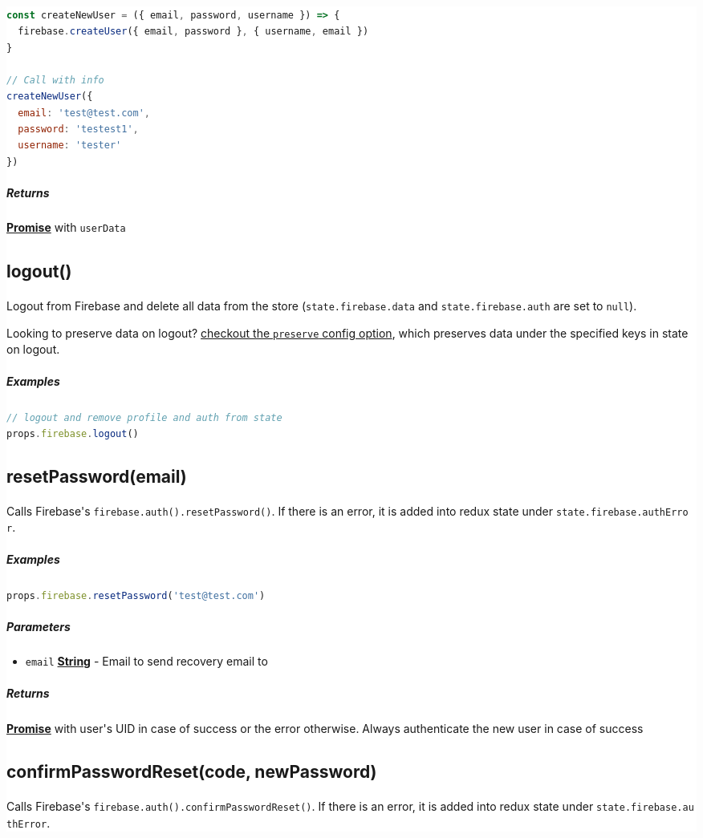 ```js
const createNewUser = ({ email, password, username }) => {
  firebase.createUser({ email, password }, { username, email })
}

// Call with info
createNewUser({
  email: 'test@test.com',
  password: 'testest1',
  username: 'tester'
})
```

##### Returns

[**Promise**][promise-url] with `userData`

## logout()

Logout from Firebase and delete all data from the store (`state.firebase.data` and `state.firebase.auth` are set to `null`).

Looking to preserve data on logout? [checkout the `preserve` config option](/docs/api/contants), which preserves data under the specified keys in state on logout.

##### Examples

```js
// logout and remove profile and auth from state
props.firebase.logout()
```

## resetPassword(email)

Calls Firebase's `firebase.auth().resetPassword()`. If there is an error, it is added into redux state under `state.firebase.authError`.

##### Examples

```js
props.firebase.resetPassword('test@test.com')
```

##### Parameters

- `email` [**String**][string-url] - Email to send recovery email to

##### Returns

[**Promise**][promise-url] with user's UID in case of success or the error otherwise.
Always authenticate the new user in case of success

## confirmPasswordReset(code, newPassword)

Calls Firebase's `firebase.auth().confirmPasswordReset()`. If there is an error, it is added into redux state under `state.firebase.authError`.


[promise-url]: https://developer.mozilla.org/en-US/docs/Web/JavaScript/Reference/Global_Objects/Promise
[string-url]: https://developer.mozilla.org/en-US/docs/Web/JavaScript/Reference/Global_Objects/String
[object-url]: https://developer.mozilla.org/en-US/docs/Web/JavaScript/Reference/Global_Objects/Object
[firebase-app-verifier]: https://firebase.google.com/docs/reference/js/firebase.auth.ApplicationVerifier.html